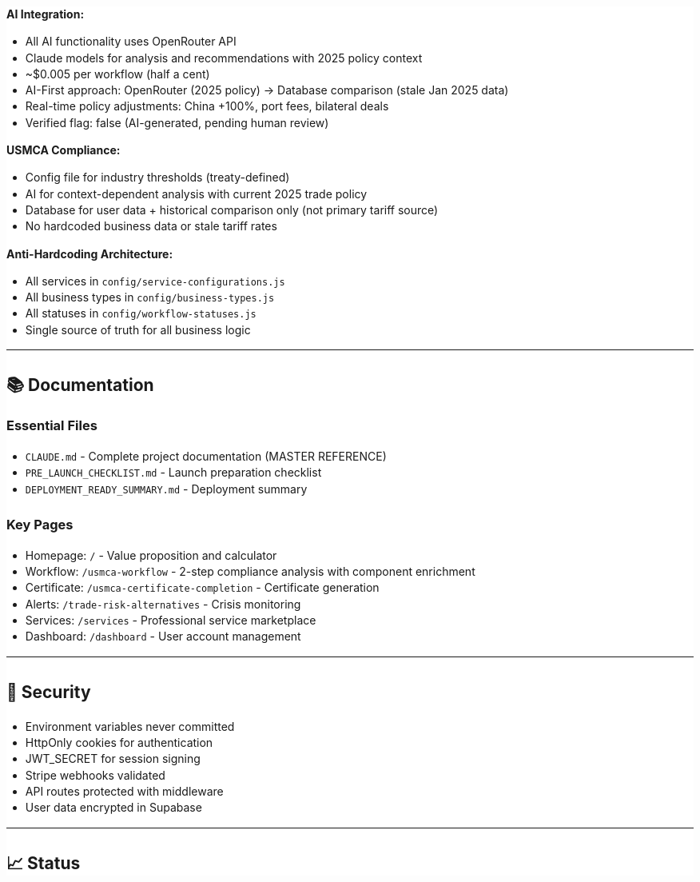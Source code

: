 **AI Integration:**
- All AI functionality uses OpenRouter API
- Claude models for analysis and recommendations with 2025 policy context
- ~$0.005 per workflow (half a cent)
- AI-First approach: OpenRouter (2025 policy) → Database comparison (stale Jan 2025 data)
- Real-time policy adjustments: China +100%, port fees, bilateral deals
- Verified flag: false (AI-generated, pending human review)

**USMCA Compliance:**
- Config file for industry thresholds (treaty-defined)
- AI for context-dependent analysis with current 2025 trade policy
- Database for user data + historical comparison only (not primary tariff source)
- No hardcoded business data or stale tariff rates

**Anti-Hardcoding Architecture:**
- All services in `config/service-configurations.js`
- All business types in `config/business-types.js`
- All statuses in `config/workflow-statuses.js`
- Single source of truth for all business logic

---

## 📚 Documentation

### Essential Files
- `CLAUDE.md` - Complete project documentation (MASTER REFERENCE)
- `PRE_LAUNCH_CHECKLIST.md` - Launch preparation checklist
- `DEPLOYMENT_READY_SUMMARY.md` - Deployment summary

### Key Pages
- Homepage: `/` - Value proposition and calculator
- Workflow: `/usmca-workflow` - 2-step compliance analysis with component enrichment
- Certificate: `/usmca-certificate-completion` - Certificate generation
- Alerts: `/trade-risk-alternatives` - Crisis monitoring
- Services: `/services` - Professional service marketplace
- Dashboard: `/dashboard` - User account management

---

## 🔐 Security

- Environment variables never committed
- HttpOnly cookies for authentication
- JWT_SECRET for session signing
- Stripe webhooks validated
- API routes protected with middleware
- User data encrypted in Supabase

---

## 📈 Status

